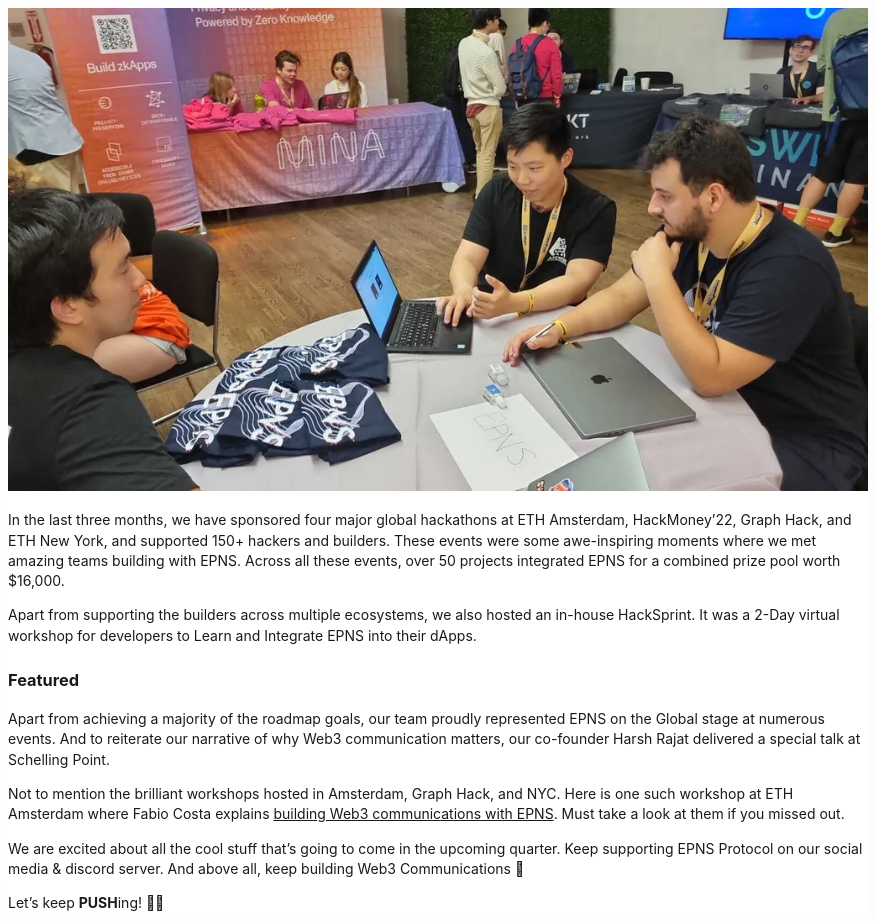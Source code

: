 ![Hackathons Image](./image-3.webp)

In the last three months, we have sponsored four major global hackathons at ETH Amsterdam, HackMoney’22, Graph Hack, and ETH New York, and supported 150+ hackers and builders. These events were some awe-inspiring moments where we met amazing teams building with EPNS. Across all these events, over 50 projects integrated EPNS for a combined prize pool worth $16,000.

Apart from supporting the builders across multiple ecosystems, we also hosted an in-house HackSprint. It was a 2-Day virtual workshop for developers to Learn and Integrate EPNS into their dApps.

### Featured
Apart from achieving a majority of the roadmap goals, our team proudly represented EPNS on the Global stage at numerous events. And to reiterate our narrative of why Web3 communication matters, our co-founder Harsh Rajat delivered a special talk at Schelling Point.

<iframe width="100%" height="382" src="https://www.youtube.com/embed/h0drbcBMUUU" title="Why Web3 Communication Matters - Harsh Rajat at Schelling Point 2022" frameborder="0" allow="accelerometer; autoplay; clipboard-write; encrypted-media; gyroscope; picture-in-picture; web-share" allowfullscreen></iframe>

Not to mention the brilliant workshops hosted in Amsterdam, Graph Hack, and NYC. Here is one such workshop at ETH Amsterdam where Fabio Costa explains [building Web3 communications with EPNS](https://www.youtube.com/watch?v=AoIaB_lGayY). Must take a look at them if you missed out.

We are excited about all the cool stuff that’s going to come in the upcoming quarter. Keep supporting EPNS Protocol on our social media & discord server. And above all, keep building Web3 Communications 💜

Let’s keep <b>PUSH</b>ing! 💪🏼
